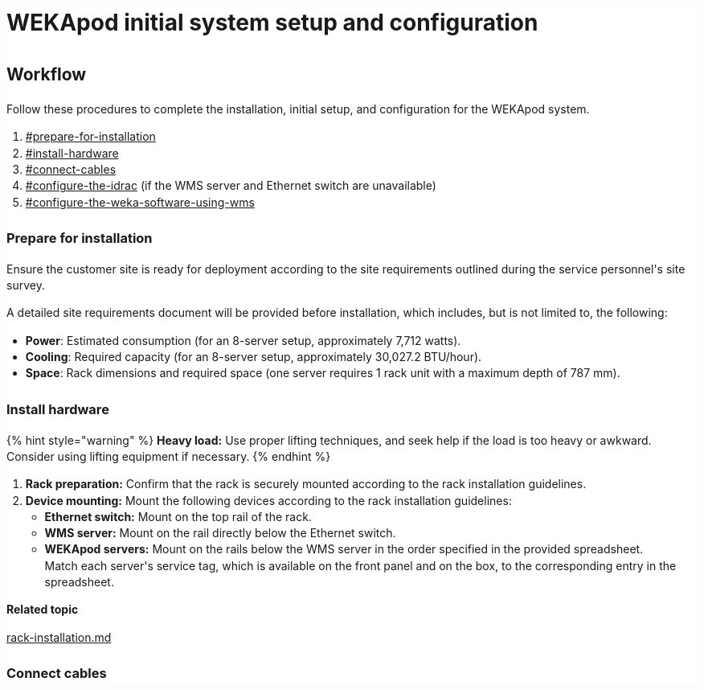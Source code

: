 # WEKApod initial system setup and configuration

## Workflow

Follow these procedures to complete the installation, initial setup, and configuration for the WEKApod system.

1. [#prepare-for-installation](wekapod-initial-system-setup-and-configuration.md#prepare-for-installation "mention")
2. [#install-hardware](wekapod-initial-system-setup-and-configuration.md#install-hardware "mention")
3. [#connect-cables](wekapod-initial-system-setup-and-configuration.md#connect-cables "mention")
4. [#configure-the-idrac](wekapod-initial-system-setup-and-configuration.md#configure-the-idrac "mention") (if the WMS server and Ethernet switch are unavailable)
5. [#configure-the-weka-software-using-wms](wekapod-initial-system-setup-and-configuration.md#configure-the-weka-software-using-wms "mention")

### Prepare for installation

Ensure the customer site is ready for deployment according to the site requirements outlined during the service personnel's site survey.

A detailed site requirements document will be provided before installation, which includes, but is not limited to, the following:

* **Power**: Estimated consumption (for an 8-server setup, approximately 7,712 watts).
* **Cooling**: Required capacity (for an 8-server setup, approximately 30,027.2 BTU/hour).
* **Space**: Rack dimensions and required space (one server requires 1 rack unit with a maximum depth of 787 mm).

### Install hardware

{% hint style="warning" %}
**Heavy load:** Use proper lifting techniques, and seek help if the load is too heavy or awkward. Consider using lifting equipment if necessary.
{% endhint %}

1. **Rack preparation:** Confirm that the rack is securely mounted according to the rack installation guidelines.
2. **Device mounting:** Mount the following devices according to the rack installation guidelines:
   * **Ethernet switch:** Mount on the top rail of the rack.
   * **WMS server:** Mount on the rail directly below the Ethernet switch.
   * **WEKApod servers:** Mount on the rails below the WMS server in the order specified in the provided spreadsheet.\
     Match each server's service tag, which is available on the front panel and on the box, to the corresponding entry in the spreadsheet.

**Related topic**

[rack-installation.md](rack-installation.md "mention")

### Connect cables
